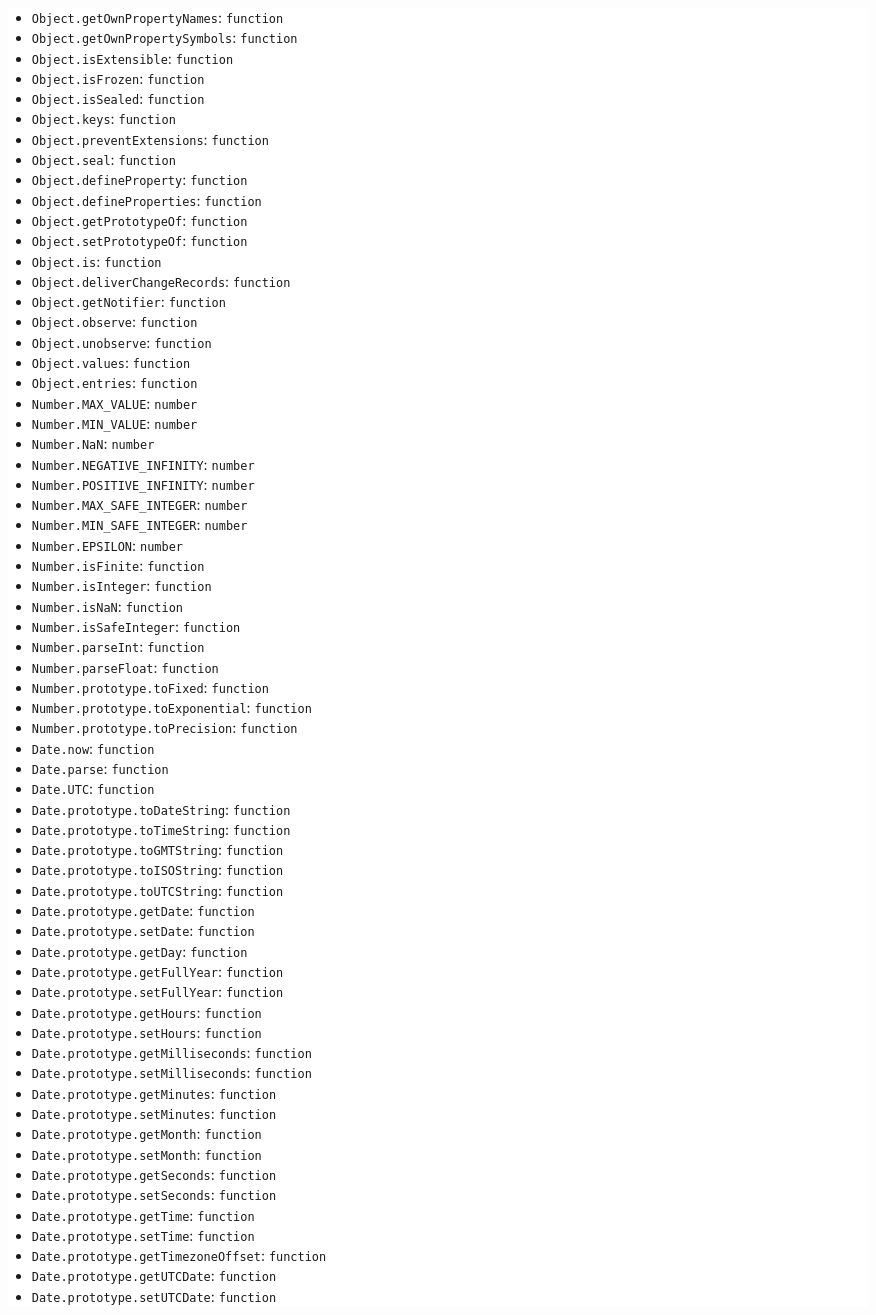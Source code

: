  * `Object.getOwnPropertyNames`: `function`
 * `Object.getOwnPropertySymbols`: `function`
 * `Object.isExtensible`: `function`
 * `Object.isFrozen`: `function`
 * `Object.isSealed`: `function`
 * `Object.keys`: `function`
 * `Object.preventExtensions`: `function`
 * `Object.seal`: `function`
 * `Object.defineProperty`: `function`
 * `Object.defineProperties`: `function`
 * `Object.getPrototypeOf`: `function`
 * `Object.setPrototypeOf`: `function`
 * `Object.is`: `function`
 * `Object.deliverChangeRecords`: `function`
 * `Object.getNotifier`: `function`
 * `Object.observe`: `function`
 * `Object.unobserve`: `function`
 * `Object.values`: `function`
 * `Object.entries`: `function`
 * `Number.MAX_VALUE`: `number`
 * `Number.MIN_VALUE`: `number`
 * `Number.NaN`: `number`
 * `Number.NEGATIVE_INFINITY`: `number`
 * `Number.POSITIVE_INFINITY`: `number`
 * `Number.MAX_SAFE_INTEGER`: `number`
 * `Number.MIN_SAFE_INTEGER`: `number`
 * `Number.EPSILON`: `number`
 * `Number.isFinite`: `function`
 * `Number.isInteger`: `function`
 * `Number.isNaN`: `function`
 * `Number.isSafeInteger`: `function`
 * `Number.parseInt`: `function`
 * `Number.parseFloat`: `function`
 * `Number.prototype.toFixed`: `function`
 * `Number.prototype.toExponential`: `function`
 * `Number.prototype.toPrecision`: `function`
 * `Date.now`: `function`
 * `Date.parse`: `function`
 * `Date.UTC`: `function`
 * `Date.prototype.toDateString`: `function`
 * `Date.prototype.toTimeString`: `function`
 * `Date.prototype.toGMTString`: `function`
 * `Date.prototype.toISOString`: `function`
 * `Date.prototype.toUTCString`: `function`
 * `Date.prototype.getDate`: `function`
 * `Date.prototype.setDate`: `function`
 * `Date.prototype.getDay`: `function`
 * `Date.prototype.getFullYear`: `function`
 * `Date.prototype.setFullYear`: `function`
 * `Date.prototype.getHours`: `function`
 * `Date.prototype.setHours`: `function`
 * `Date.prototype.getMilliseconds`: `function`
 * `Date.prototype.setMilliseconds`: `function`
 * `Date.prototype.getMinutes`: `function`
 * `Date.prototype.setMinutes`: `function`
 * `Date.prototype.getMonth`: `function`
 * `Date.prototype.setMonth`: `function`
 * `Date.prototype.getSeconds`: `function`
 * `Date.prototype.setSeconds`: `function`
 * `Date.prototype.getTime`: `function`
 * `Date.prototype.setTime`: `function`
 * `Date.prototype.getTimezoneOffset`: `function`
 * `Date.prototype.getUTCDate`: `function`
 * `Date.prototype.setUTCDate`: `function`